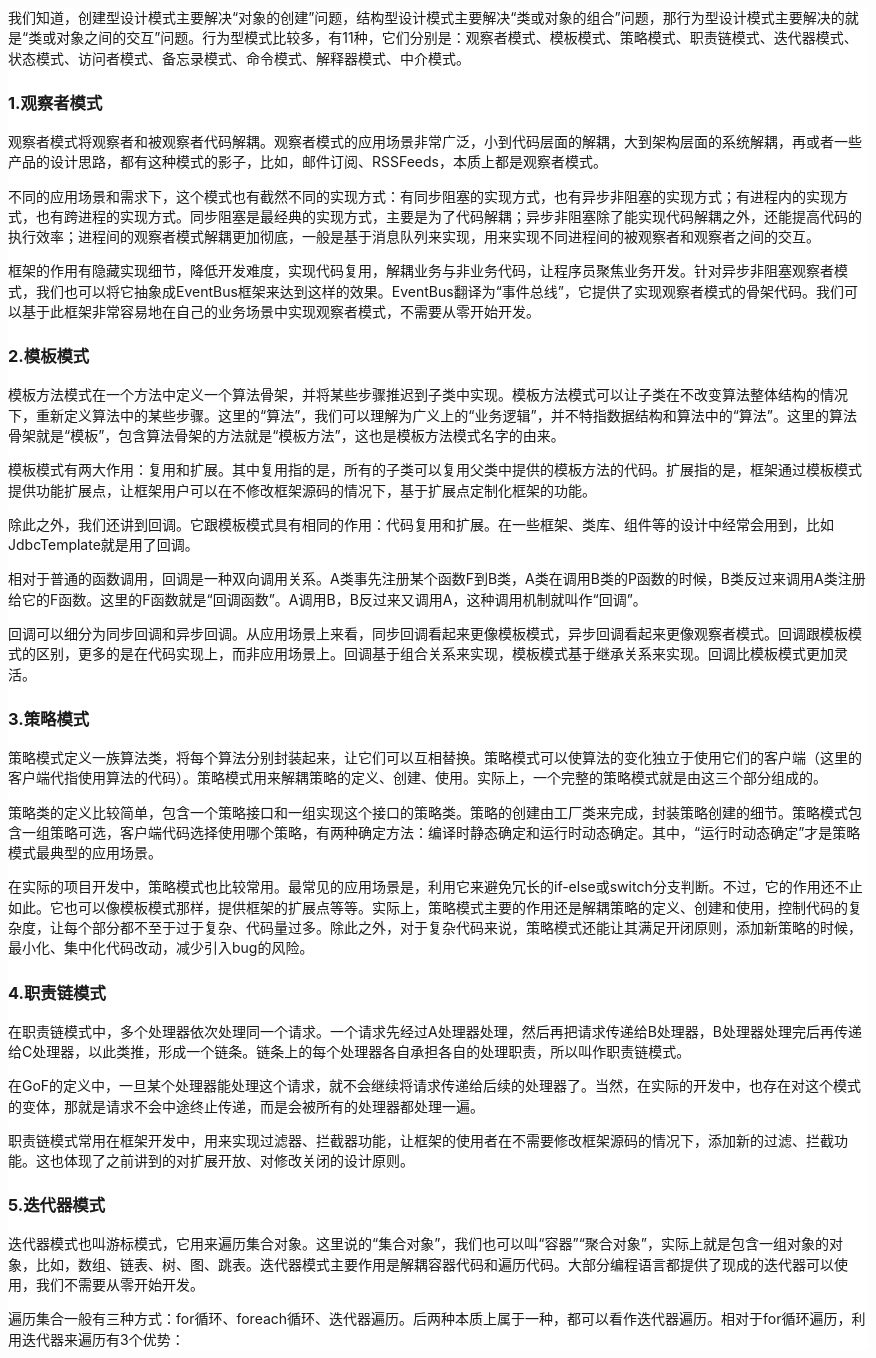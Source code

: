 我们知道，创建型设计模式主要解决“对象的创建”问题，结构型设计模式主要解决“类或对象的组合”问题，那行为型设计模式主要解决的就是“类或对象之间的交互”问题。行为型模式比较多，有11种，它们分别是：观察者模式、模板模式、策略模式、职责链模式、迭代器模式、状态模式、访问者模式、备忘录模式、命令模式、解释器模式、中介模式。

### 1.观察者模式

观察者模式将观察者和被观察者代码解耦。观察者模式的应用场景非常广泛，小到代码层面的解耦，大到架构层面的系统解耦，再或者一些产品的设计思路，都有这种模式的影子，比如，邮件订阅、RSSFeeds，本质上都是观察者模式。

不同的应用场景和需求下，这个模式也有截然不同的实现方式：有同步阻塞的实现方式，也有异步非阻塞的实现方式；有进程内的实现方式，也有跨进程的实现方式。同步阻塞是最经典的实现方式，主要是为了代码解耦；异步非阻塞除了能实现代码解耦之外，还能提高代码的执行效率；进程间的观察者模式解耦更加彻底，一般是基于消息队列来实现，用来实现不同进程间的被观察者和观察者之间的交互。

框架的作用有隐藏实现细节，降低开发难度，实现代码复用，解耦业务与非业务代码，让程序员聚焦业务开发。针对异步非阻塞观察者模式，我们也可以将它抽象成EventBus框架来达到这样的效果。EventBus翻译为“事件总线”，它提供了实现观察者模式的骨架代码。我们可以基于此框架非常容易地在自己的业务场景中实现观察者模式，不需要从零开始开发。

### 2.模板模式

模板方法模式在一个方法中定义一个算法骨架，并将某些步骤推迟到子类中实现。模板方法模式可以让子类在不改变算法整体结构的情况下，重新定义算法中的某些步骤。这里的“算法”，我们可以理解为广义上的“业务逻辑”，并不特指数据结构和算法中的“算法”。这里的算法骨架就是“模板”，包含算法骨架的方法就是“模板方法”，这也是模板方法模式名字的由来。

模板模式有两大作用：复用和扩展。其中复用指的是，所有的子类可以复用父类中提供的模板方法的代码。扩展指的是，框架通过模板模式提供功能扩展点，让框架用户可以在不修改框架源码的情况下，基于扩展点定制化框架的功能。

除此之外，我们还讲到回调。它跟模板模式具有相同的作用：代码复用和扩展。在一些框架、类库、组件等的设计中经常会用到，比如JdbcTemplate就是用了回调。

相对于普通的函数调用，回调是一种双向调用关系。A类事先注册某个函数F到B类，A类在调用B类的P函数的时候，B类反过来调用A类注册给它的F函数。这里的F函数就是“回调函数”。A调用B，B反过来又调用A，这种调用机制就叫作“回调”。

回调可以细分为同步回调和异步回调。从应用场景上来看，同步回调看起来更像模板模式，异步回调看起来更像观察者模式。回调跟模板模式的区别，更多的是在代码实现上，而非应用场景上。回调基于组合关系来实现，模板模式基于继承关系来实现。回调比模板模式更加灵活。

### 3.策略模式

策略模式定义一族算法类，将每个算法分别封装起来，让它们可以互相替换。策略模式可以使算法的变化独立于使用它们的客户端（这里的客户端代指使用算法的代码）。策略模式用来解耦策略的定义、创建、使用。实际上，一个完整的策略模式就是由这三个部分组成的。

策略类的定义比较简单，包含一个策略接口和一组实现这个接口的策略类。策略的创建由工厂类来完成，封装策略创建的细节。策略模式包含一组策略可选，客户端代码选择使用哪个策略，有两种确定方法：编译时静态确定和运行时动态确定。其中，“运行时动态确定”才是策略模式最典型的应用场景。

在实际的项目开发中，策略模式也比较常用。最常见的应用场景是，利用它来避免冗长的if-else或switch分支判断。不过，它的作用还不止如此。它也可以像模板模式那样，提供框架的扩展点等等。实际上，策略模式主要的作用还是解耦策略的定义、创建和使用，控制代码的复杂度，让每个部分都不至于过于复杂、代码量过多。除此之外，对于复杂代码来说，策略模式还能让其满足开闭原则，添加新策略的时候，最小化、集中化代码改动，减少引入bug的风险。

### 4.职责链模式

在职责链模式中，多个处理器依次处理同一个请求。一个请求先经过A处理器处理，然后再把请求传递给B处理器，B处理器处理完后再传递给C处理器，以此类推，形成一个链条。链条上的每个处理器各自承担各自的处理职责，所以叫作职责链模式。

在GoF的定义中，一旦某个处理器能处理这个请求，就不会继续将请求传递给后续的处理器了。当然，在实际的开发中，也存在对这个模式的变体，那就是请求不会中途终止传递，而是会被所有的处理器都处理一遍。

职责链模式常用在框架开发中，用来实现过滤器、拦截器功能，让框架的使用者在不需要修改框架源码的情况下，添加新的过滤、拦截功能。这也体现了之前讲到的对扩展开放、对修改关闭的设计原则。

### 5.迭代器模式

迭代器模式也叫游标模式，它用来遍历集合对象。这里说的“集合对象”，我们也可以叫“容器”“聚合对象”，实际上就是包含一组对象的对象，比如，数组、链表、树、图、跳表。迭代器模式主要作用是解耦容器代码和遍历代码。大部分编程语言都提供了现成的迭代器可以使用，我们不需要从零开始开发。

遍历集合一般有三种方式：for循环、foreach循环、迭代器遍历。后两种本质上属于一种，都可以看作迭代器遍历。相对于for循环遍历，利用迭代器来遍历有3个优势：
